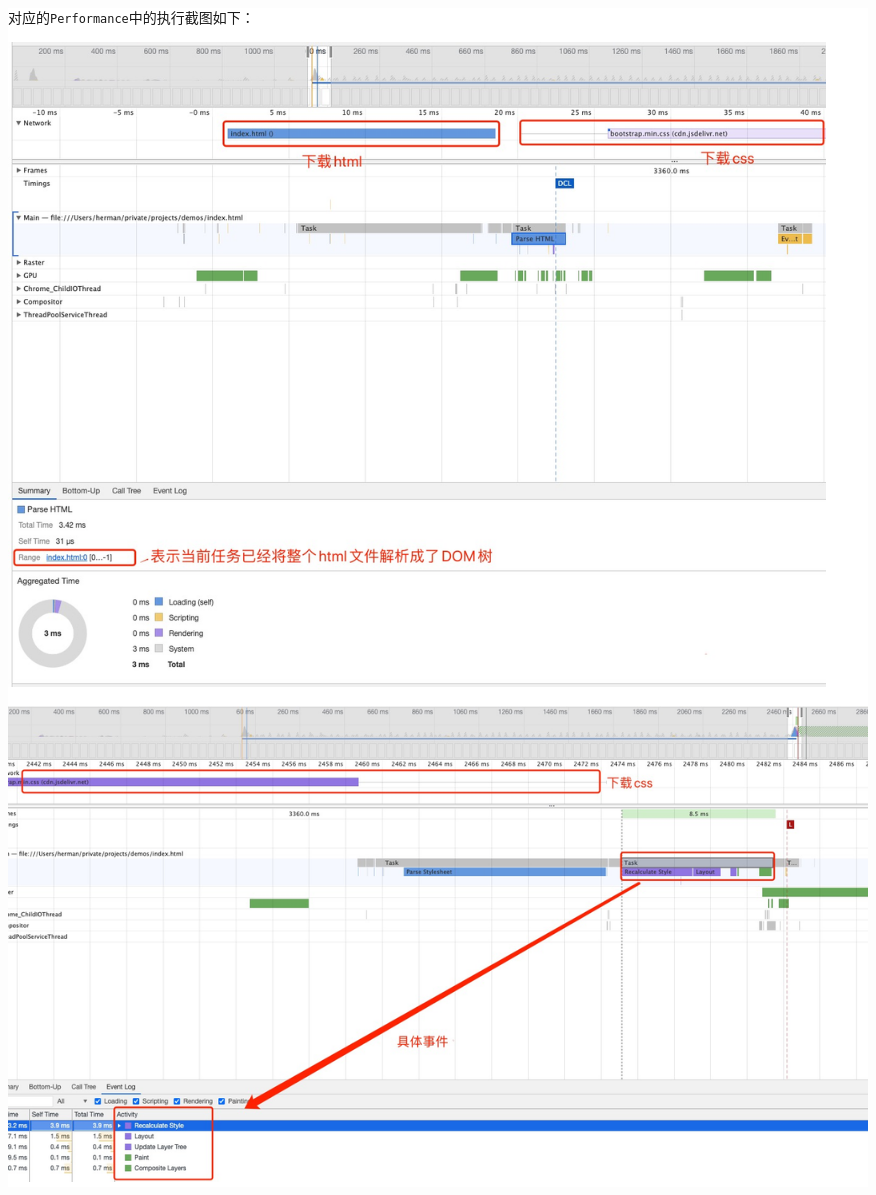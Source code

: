 对应的`Performance`中的执行截图如下：

<img src="./images/only_css_in_head01.jpg?" alt="only_css_in_head01" style="zoom:80%;" />

![only_css_in_head02](./images/only_css_in_head02.jpg)
